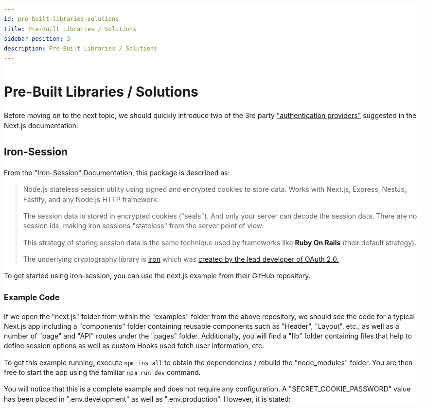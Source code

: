 ```yaml
---
id: pre-built-libraries-solutions
title: Pre-Built Libraries / Solutions
sidebar_position: 3
description: Pre-Built Libraries / Solutions
---
```


# Pre-Built Libraries / Solutions

Before moving on to the next topic, we should quickly introduce two of the 3rd party ["authentication providers"](https://nextjs.org/docs/authentication#authentication-providers) suggested in the Next.js documentation:

## Iron-Session

From the ["Iron-Session" Documentation](https://github.com/vvo/iron-session#readme), this package is described as:

> Node.js stateless session utility using signed and encrypted cookies to store data. Works with Next.js, Express, NestJs, Fastify, and any Node.js HTTP framework.
>
> The session data is stored in encrypted cookies ("seals"). And only your server can decode the session data. There are no session ids, making iron sessions "stateless" from the server point of view.
>
> This strategy of storing session data is the same technique used by frameworks like **[Ruby On Rails](https://guides.rubyonrails.org/security.html#session-storage)** (their default strategy).
>
> The underlying cryptography library is [iron](https://hapi.dev/module/iron) which was [created by the lead developer of OAuth 2.0.](https://hueniversedotcom.wordpress.com/2015/09/19/auth-to-see-the-wizard-or-i-wrote-an-oauth-replacement/)

To get started using iron-session, you can use the next.js example from their [GitHub repository](https://github.com/vvo/iron-session/tree/main/examples).

### Example Code

If we open the "next.js" folder from within the "examples" folder from the above repository, we should see the code for a typical Next.js app including a "components" folder containing reusable components such as "Header", "Layout", etc., as well as a number of "page" and "API" routes under the "pages" folder. Additionally, you will find a "lib" folder containing files that help to define session options as well as [custom Hooks](https://react.dev/learn/reusing-logic-with-custom-hooks) used fetch user information, etc.

To get this example running, execute `npm install` to obtain the dependencies / rebuild the "node_modules" folder. You are then free to start the app using the familiar `npm run dev` command.

You will notice that this is a complete example and does not require any configuration. A "SECRET_COOKIE_PASSWORD" value has been placed in ".env.development" as well as ".env.production". However, it is stated:
